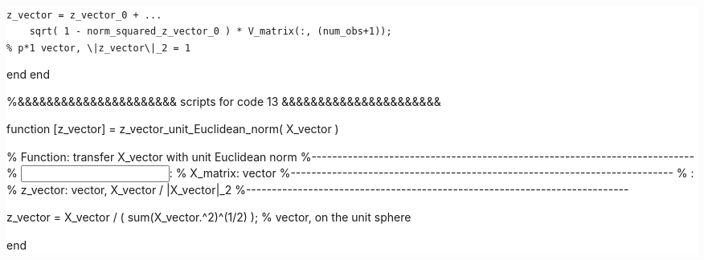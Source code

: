     z_vector = z_vector_0 + ...
        sqrt( 1 - norm_squared_z_vector_0 ) * V_matrix(:, (num_obs+1));
    % p*1 vector, \|z_vector\|_2 = 1
end
end

%&&&&&&&&&&&&&&&&&&&&&& scripts for code 13 &&&&&&&&&&&&&&&&&&&&&&

function [z_vector] = z_vector_unit_Euclidean_norm( X_vector )

% Function: transfer X_vector with unit Euclidean norm
%--------------------------------------------------------------------------
% <Input>:
% X_matrix: vector
%--------------------------------------------------------------------------
% <Output>:
% z_vector: vector, X_vector / |X_vector|_2
%--------------------------------------------------------------------------

z_vector = X_vector / ( sum(X_vector.^2)^(1/2) );
% vector, on the unit sphere

end
